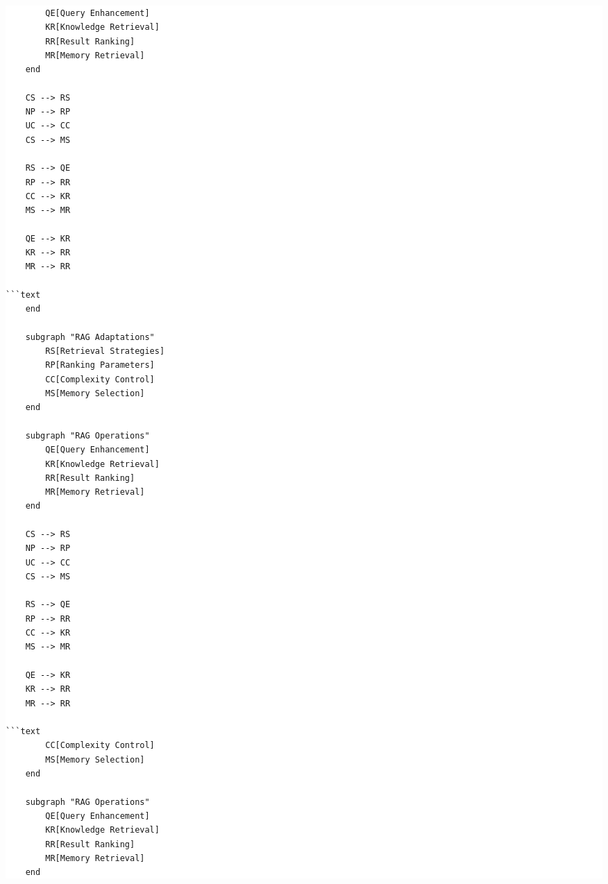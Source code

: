 ```mermaid
        QE[Query Enhancement]
        KR[Knowledge Retrieval]
        RR[Result Ranking]
        MR[Memory Retrieval]
    end

    CS --> RS
    NP --> RP
    UC --> CC
    CS --> MS

    RS --> QE
    RP --> RR
    CC --> KR
    MS --> MR

    QE --> KR
    KR --> RR
    MR --> RR

```text
    end

    subgraph "RAG Adaptations"
        RS[Retrieval Strategies]
        RP[Ranking Parameters]
        CC[Complexity Control]
        MS[Memory Selection]
    end

    subgraph "RAG Operations"
        QE[Query Enhancement]
        KR[Knowledge Retrieval]
        RR[Result Ranking]
        MR[Memory Retrieval]
    end

    CS --> RS
    NP --> RP
    UC --> CC
    CS --> MS

    RS --> QE
    RP --> RR
    CC --> KR
    MS --> MR

    QE --> KR
    KR --> RR
    MR --> RR

```text
        CC[Complexity Control]
        MS[Memory Selection]
    end

    subgraph "RAG Operations"
        QE[Query Enhancement]
        KR[Knowledge Retrieval]
        RR[Result Ranking]
        MR[Memory Retrieval]
    end

```